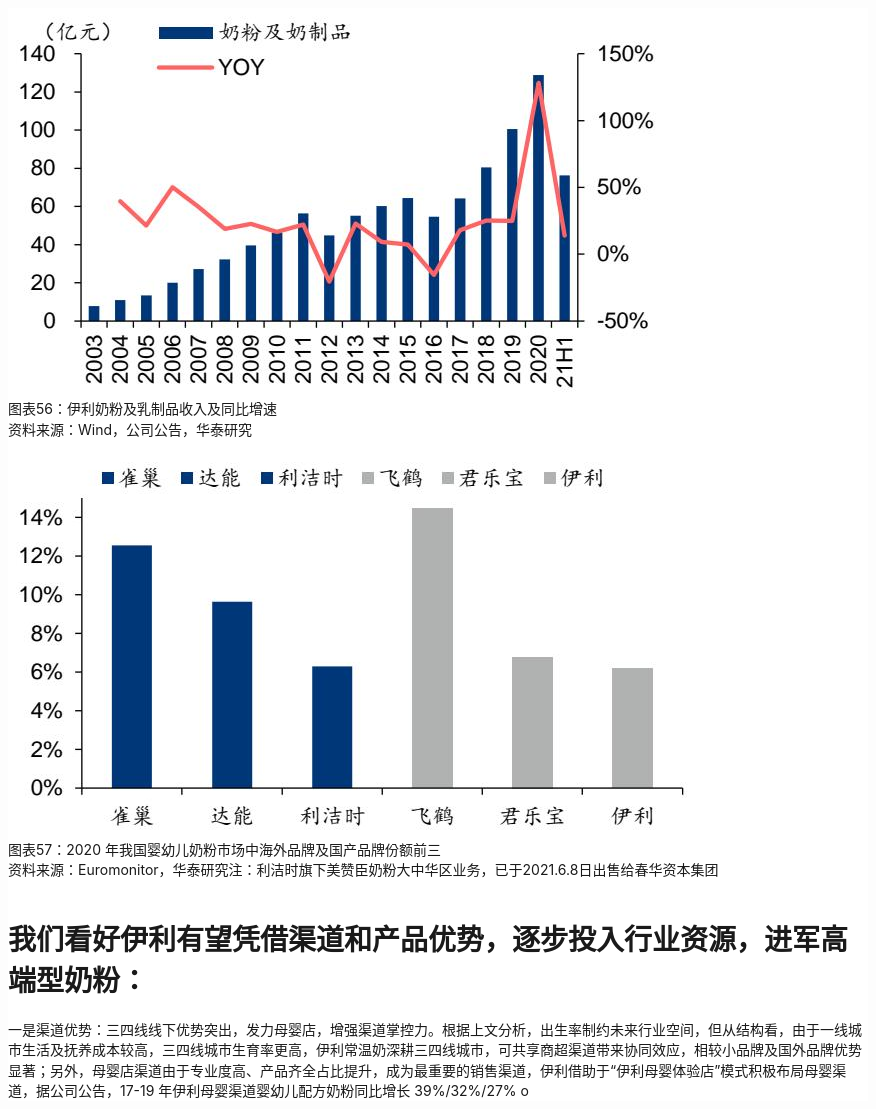 ![](images/bb616b75429e94f8480bff6f05f98637f0786496b38a5cbc753ca3cd41cce651.jpg)  
图表56：伊利奶粉及乳制品收入及同比增速  
资料来源：Wind，公司公告，华泰研究

![](images/3089f2d0dd36c3ba4e077ad53e907290f371fef1398bde71c77a9f4e18a453f0.jpg)  
图表57：2020 年我国婴幼儿奶粉市场中海外品牌及国产品牌份额前三  
资料来源：Euromonitor，华泰研究注：利洁时旗下美赞臣奶粉大中华区业务，已于2021.6.8日出售给春华资本集团

# 我们看好伊利有望凭借渠道和产品优势，逐步投入行业资源，进军高端型奶粉：

一是渠道优势：三四线线下优势突出，发力母婴店，增强渠道掌控力。根据上文分析，出生率制约未来行业空间，但从结构看，由于一线城市生活及抚养成本较高，三四线城市生育率更高，伊利常温奶深耕三四线城市，可共享商超渠道带来协同效应，相较小品牌及国外品牌优势显著；另外，母婴店渠道由于专业度高、产品齐全占比提升，成为最重要的销售渠道，伊利借助于“伊利母婴体验店”模式积极布局母婴渠道，据公司公告，17-19 年伊利母婴渠道婴幼儿配方奶粉同比增长 $3 9 \% / 3 2 \% / 2 7 \%$ o
